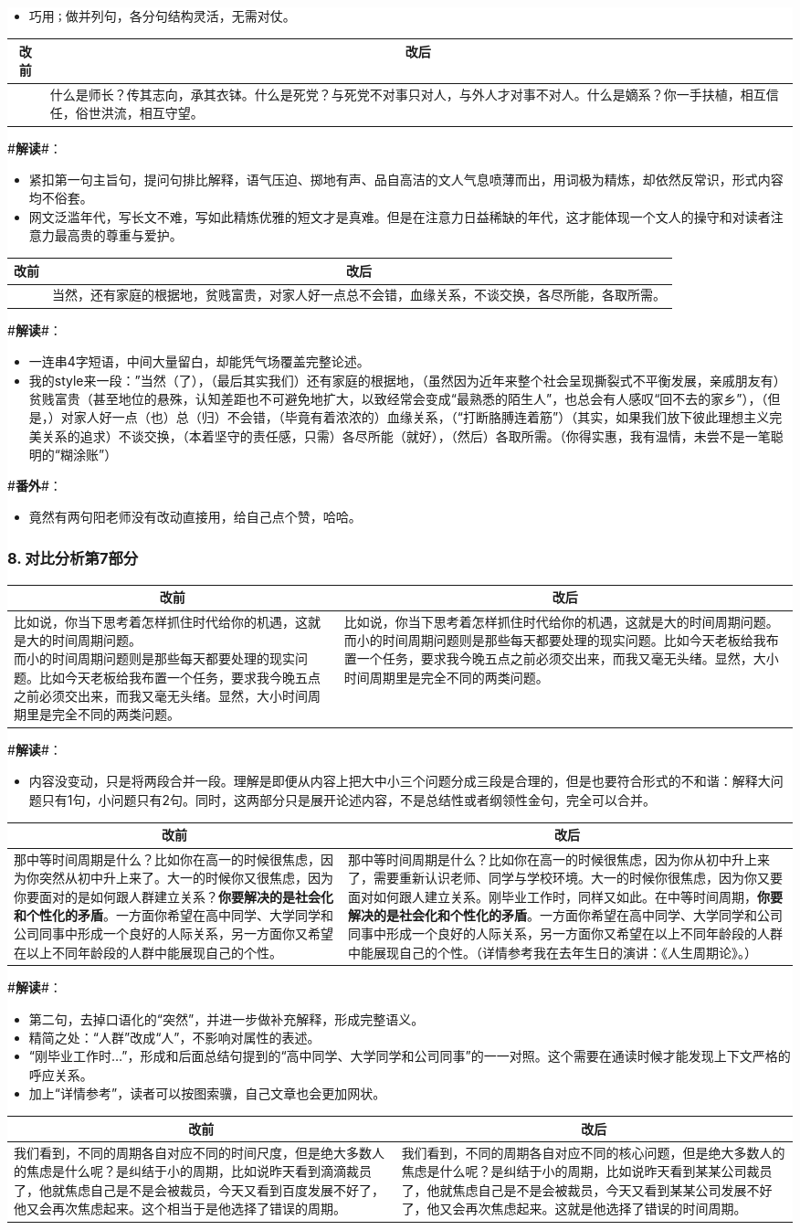 - 巧用`；`做并列句，各分句结构灵活，无需对仗。



| 改前 | 改后                                                         |
| ---- | ------------------------------------------------------------ |
|      | 什么是师长？传其志向，承其衣钵。什么是死党？与死党不对事只对人，与外人才对事不对人。什么是嫡系？你一手扶植，相互信任，俗世洪流，相互守望。 |

\#**解读**#：

- 紧扣第一句主旨句，提问句排比解释，语气压迫、掷地有声、品自高洁的文人气息喷薄而出，用词极为精炼，却依然反常识，形式内容均不俗套。
- 网文泛滥年代，写长文不难，写如此精炼优雅的短文才是真难。但是在注意力日益稀缺的年代，这才能体现一个文人的操守和对读者注意力最高贵的尊重与爱护。



| 改前 | 改后                                                         |
| ---- | ------------------------------------------------------------ |
|      | 当然，还有家庭的根据地，贫贱富贵，对家人好一点总不会错，血缘关系，不谈交换，各尽所能，各取所需。 |

\#**解读**#：

- 一连串4字短语，中间大量留白，却能凭气场覆盖完整论述。
- 我的style来一段：”当然（了），（最后其实我们）还有家庭的根据地，（虽然因为近年来整个社会呈现撕裂式不平衡发展，亲戚朋友有）贫贱富贵（甚至地位的悬殊，认知差距也不可避免地扩大，以致经常会变成“最熟悉的陌生人”，也总会有人感叹“回不去的家乡”），（但是，）对家人好一点（也）总（归）不会错，（毕竟有着浓浓的）血缘关系，（“打断胳膊连着筋”）（其实，如果我们放下彼此理想主义完美关系的追求）不谈交换，（本着坚守的责任感，只需）各尽所能（就好），（然后）各取所需。（你得实惠，我有温情，未尝不是一笔聪明的“糊涂账”）



\#**番外**#：

- 竟然有两句阳老师没有改动直接用，给自己点个赞，哈哈。



### 8\. 对比分析第7部分

| 改前                                                         | 改后                                                         |
| ------------------------------------------------------------ | ------------------------------------------------------------ |
| 比如说，你当下思考着怎样抓住时代给你的机遇，这就是大的时间周期问题。<br>而小的时间周期问题则是那些每天都要处理的现实问题。比如今天老板给我布置一个任务，要求我今晚五点之前必须交出来，而我又毫无头绪。显然，大小时间周期里是完全不同的两类问题。 | 比如说，你当下思考着怎样抓住时代给你的机遇，这就是大的时间周期问题。而小的时间周期问题则是那些每天都要处理的现实问题。比如今天老板给我布置一个任务，要求我今晚五点之前必须交出来，而我又毫无头绪。显然，大小时间周期里是完全不同的两类问题。 |

\#**解读**#：

- 内容没变动，只是将两段合并一段。理解是即便从内容上把大中小三个问题分成三段是合理的，但是也要符合形式的不和谐：解释大问题只有1句，小问题只有2句。同时，这两部分只是展开论述内容，不是总结性或者纲领性金句，完全可以合并。



| 改前                                                         | 改后                                                         |
| ------------------------------------------------------------ | ------------------------------------------------------------ |
| 那中等时间周期是什么？比如你在高一的时候很焦虑，因为你突然从初中升上来了。大一的时候你又很焦虑，因为你要面对的是如何跟人群建立关系？**你要解决的是社会化和个性化的矛盾**。一方面你希望在高中同学、大学同学和公司同事中形成一个良好的人际关系，另一方面你又希望在以上不同年龄段的人群中能展现自己的个性。 | 那中等时间周期是什么？比如你在高一的时候很焦虑，因为你从初中升上来了，需要重新认识老师、同学与学校环境。大一的时候你很焦虑，因为你又要面对如何跟人建立关系。刚毕业工作时，同样又如此。在中等时间周期，**你要解决的是社会化和个性化的矛盾**。一方面你希望在高中同学、大学同学和公司同事中形成一个良好的人际关系，另一方面你又希望在以上不同年龄段的人群中能展现自己的个性。（详情参考我在去年生日的演讲：《人生周期论》。） |

\#**解读**#：

- 第二句，去掉口语化的“突然”，并进一步做补充解释，形成完整语义。
- 精简之处：“人群”改成“人”，不影响对属性的表述。
- “刚毕业工作时…”，形成和后面总结句提到的“高中同学、大学同学和公司同事”的一一对照。这个需要在通读时候才能发现上下文严格的呼应关系。
- 加上“详情参考”，读者可以按图索骥，自己文章也会更加网状。



| 改前                                                         | 改后                                                         |
| ------------------------------------------------------------ | ------------------------------------------------------------ |
| 我们看到，不同的周期各自对应不同的时间尺度，但是绝大多数人的焦虑是什么呢？是纠结于小的周期，比如说昨天看到滴滴裁员了，他就焦虑自己是不是会被裁员，今天又看到百度发展不好了，他又会再次焦虑起来。这个相当于是他选择了错误的周期。 | 我们看到，不同的周期各自对应不同的核心问题，但是绝大多数人的焦虑是什么呢？是纠结于小的周期，比如说昨天看到某某公司裁员了，他就焦虑自己是不是会被裁员，今天又看到某某公司发展不好了，他又会再次焦虑起来。这就是他选择了错误的时间周期。 |
